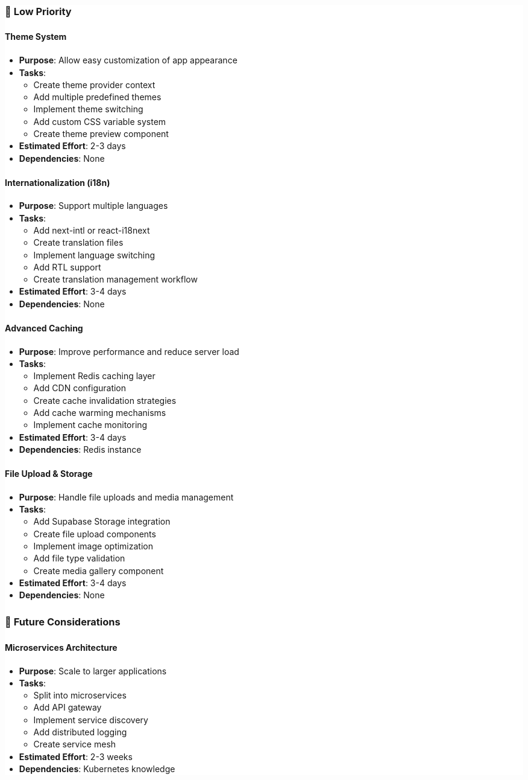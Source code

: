 ### 🎨 **Low Priority**

#### **Theme System**
- **Purpose**: Allow easy customization of app appearance
- **Tasks**:
  - Create theme provider context
  - Add multiple predefined themes
  - Implement theme switching
  - Add custom CSS variable system
  - Create theme preview component
- **Estimated Effort**: 2-3 days
- **Dependencies**: None

#### **Internationalization (i18n)**
- **Purpose**: Support multiple languages
- **Tasks**:
  - Add next-intl or react-i18next
  - Create translation files
  - Implement language switching
  - Add RTL support
  - Create translation management workflow
- **Estimated Effort**: 3-4 days
- **Dependencies**: None

#### **Advanced Caching**
- **Purpose**: Improve performance and reduce server load
- **Tasks**:
  - Implement Redis caching layer
  - Add CDN configuration
  - Create cache invalidation strategies
  - Add cache warming mechanisms
  - Implement cache monitoring
- **Estimated Effort**: 3-4 days
- **Dependencies**: Redis instance

#### **File Upload & Storage**
- **Purpose**: Handle file uploads and media management
- **Tasks**:
  - Add Supabase Storage integration
  - Create file upload components
  - Implement image optimization
  - Add file type validation
  - Create media gallery component
- **Estimated Effort**: 3-4 days
- **Dependencies**: None

### 🔮 **Future Considerations**

#### **Microservices Architecture**
- **Purpose**: Scale to larger applications
- **Tasks**:
  - Split into microservices
  - Add API gateway
  - Implement service discovery
  - Add distributed logging
  - Create service mesh
- **Estimated Effort**: 2-3 weeks
- **Dependencies**: Kubernetes knowledge

